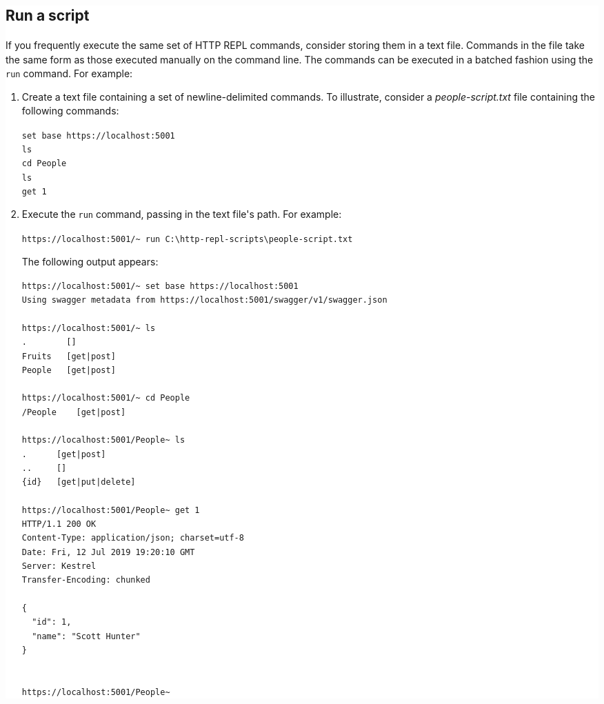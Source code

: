 ## Run a script

If you frequently execute the same set of HTTP REPL commands, consider storing them in a text file. Commands in the file take the same form as those executed manually on the command line. The commands can be executed in a batched fashion using the `run` command. For example:

1. Create a text file containing a set of newline-delimited commands. To illustrate, consider a *people-script.txt* file containing the following commands:

    ```text
    set base https://localhost:5001
    ls
    cd People
    ls
    get 1
    ```

1. Execute the `run` command, passing in the text file's path. For example:

    ```console
    https://localhost:5001/~ run C:\http-repl-scripts\people-script.txt
    ```

    The following output appears:

    ```console
    https://localhost:5001/~ set base https://localhost:5001
    Using swagger metadata from https://localhost:5001/swagger/v1/swagger.json
    
    https://localhost:5001/~ ls
    .        []
    Fruits   [get|post]
    People   [get|post]
    
    https://localhost:5001/~ cd People
    /People    [get|post]
    
    https://localhost:5001/People~ ls
    .      [get|post]
    ..     []
    {id}   [get|put|delete]
    
    https://localhost:5001/People~ get 1
    HTTP/1.1 200 OK
    Content-Type: application/json; charset=utf-8
    Date: Fri, 12 Jul 2019 19:20:10 GMT
    Server: Kestrel
    Transfer-Encoding: chunked
    
    {
      "id": 1,
      "name": "Scott Hunter"
    }
    
    
    https://localhost:5001/People~
    ```
